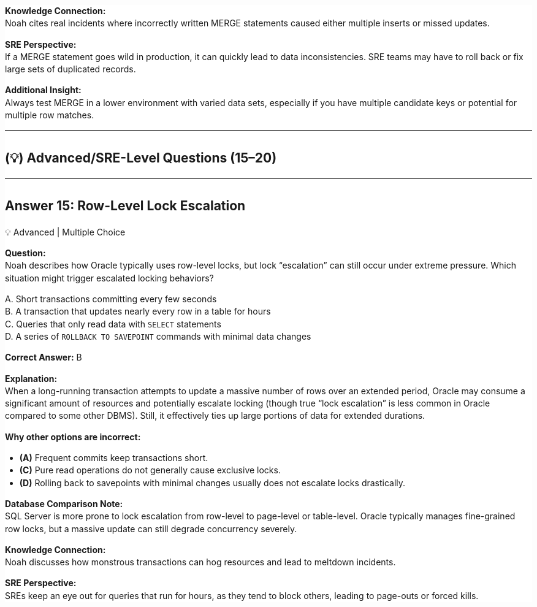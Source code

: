 **Knowledge Connection:**  
Noah cites real incidents where incorrectly written MERGE statements caused either multiple inserts or missed updates.

**SRE Perspective:**  
If a MERGE statement goes wild in production, it can quickly lead to data inconsistencies. SRE teams may have to roll back or fix large sets of duplicated records.

**Additional Insight:**  
Always test MERGE in a lower environment with varied data sets, especially if you have multiple candidate keys or potential for multiple row matches.

---

## (💡) Advanced/SRE-Level Questions (15–20)

---

## **Answer 15: Row-Level Lock Escalation**
💡 Advanced | Multiple Choice

**Question:**  
Noah describes how Oracle typically uses row-level locks, but lock “escalation” can still occur under extreme pressure. Which situation might trigger escalated locking behaviors?

A. Short transactions committing every few seconds  
B. A transaction that updates nearly every row in a table for hours  
C. Queries that only read data with `SELECT` statements  
D. A series of `ROLLBACK TO SAVEPOINT` commands with minimal data changes  

**Correct Answer:** B

**Explanation:**  
When a long-running transaction attempts to update a massive number of rows over an extended period, Oracle may consume a significant amount of resources and potentially escalate locking (though true “lock escalation” is less common in Oracle compared to some other DBMS). Still, it effectively ties up large portions of data for extended durations.

**Why other options are incorrect:**  
- **(A)** Frequent commits keep transactions short.  
- **(C)** Pure read operations do not generally cause exclusive locks.  
- **(D)** Rolling back to savepoints with minimal changes usually does not escalate locks drastically.

**Database Comparison Note:**  
SQL Server is more prone to lock escalation from row-level to page-level or table-level. Oracle typically manages fine-grained row locks, but a massive update can still degrade concurrency severely.

**Knowledge Connection:**  
Noah discusses how monstrous transactions can hog resources and lead to meltdown incidents.

**SRE Perspective:**  
SREs keep an eye out for queries that run for hours, as they tend to block others, leading to page-outs or forced kills.

